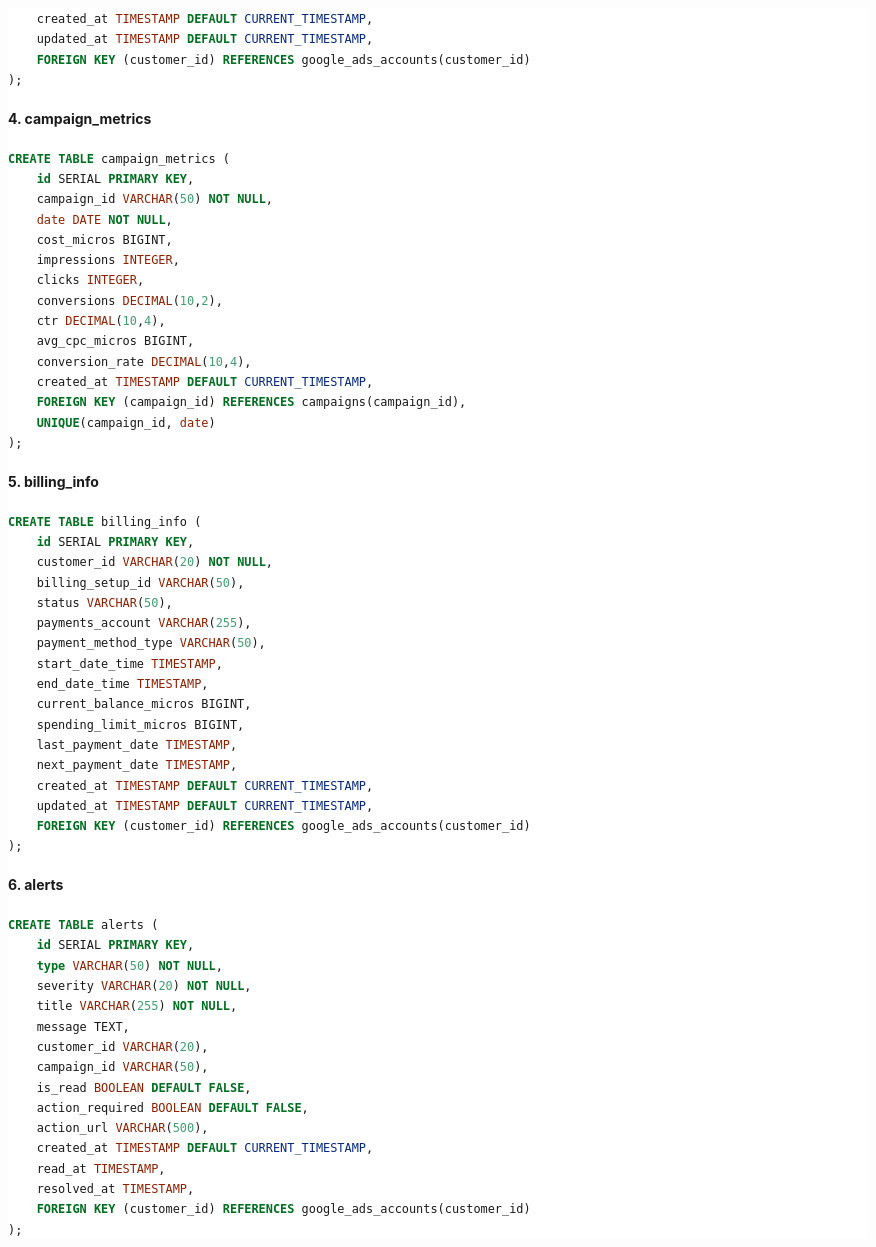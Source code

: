 ```sql
    created_at TIMESTAMP DEFAULT CURRENT_TIMESTAMP,
    updated_at TIMESTAMP DEFAULT CURRENT_TIMESTAMP,
    FOREIGN KEY (customer_id) REFERENCES google_ads_accounts(customer_id)
);
```

#### **4. campaign_metrics**
```sql
CREATE TABLE campaign_metrics (
    id SERIAL PRIMARY KEY,
    campaign_id VARCHAR(50) NOT NULL,
    date DATE NOT NULL,
    cost_micros BIGINT,
    impressions INTEGER,
    clicks INTEGER,
    conversions DECIMAL(10,2),
    ctr DECIMAL(10,4),
    avg_cpc_micros BIGINT,
    conversion_rate DECIMAL(10,4),
    created_at TIMESTAMP DEFAULT CURRENT_TIMESTAMP,
    FOREIGN KEY (campaign_id) REFERENCES campaigns(campaign_id),
    UNIQUE(campaign_id, date)
);
```

#### **5. billing_info**
```sql
CREATE TABLE billing_info (
    id SERIAL PRIMARY KEY,
    customer_id VARCHAR(20) NOT NULL,
    billing_setup_id VARCHAR(50),
    status VARCHAR(50),
    payments_account VARCHAR(255),
    payment_method_type VARCHAR(50),
    start_date_time TIMESTAMP,
    end_date_time TIMESTAMP,
    current_balance_micros BIGINT,
    spending_limit_micros BIGINT,
    last_payment_date TIMESTAMP,
    next_payment_date TIMESTAMP,
    created_at TIMESTAMP DEFAULT CURRENT_TIMESTAMP,
    updated_at TIMESTAMP DEFAULT CURRENT_TIMESTAMP,
    FOREIGN KEY (customer_id) REFERENCES google_ads_accounts(customer_id)
);
```

#### **6. alerts**
```sql
CREATE TABLE alerts (
    id SERIAL PRIMARY KEY,
    type VARCHAR(50) NOT NULL,
    severity VARCHAR(20) NOT NULL,
    title VARCHAR(255) NOT NULL,
    message TEXT,
    customer_id VARCHAR(20),
    campaign_id VARCHAR(50),
    is_read BOOLEAN DEFAULT FALSE,
    action_required BOOLEAN DEFAULT FALSE,
    action_url VARCHAR(500),
    created_at TIMESTAMP DEFAULT CURRENT_TIMESTAMP,
    read_at TIMESTAMP,
    resolved_at TIMESTAMP,
    FOREIGN KEY (customer_id) REFERENCES google_ads_accounts(customer_id)
);
```